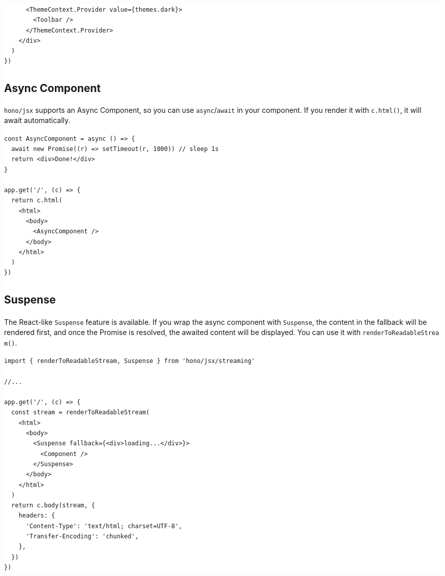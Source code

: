 ```tsx
      <ThemeContext.Provider value={themes.dark}>
        <Toolbar />
      </ThemeContext.Provider>
    </div>
  )
})
```

## Async Component

`hono/jsx` supports an Async Component, so you can use `async`/`await` in your component.
If you render it with `c.html()`, it will await automatically.

```tsx
const AsyncComponent = async () => {
  await new Promise((r) => setTimeout(r, 1000)) // sleep 1s
  return <div>Done!</div>
}

app.get('/', (c) => {
  return c.html(
    <html>
      <body>
        <AsyncComponent />
      </body>
    </html>
  )
})
```

## Suspense <Badge style="vertical-align: middle;" type="warning" text="Experimental" />

The React-like `Suspense` feature is available.
If you wrap the async component with `Suspense`, the content in the fallback will be rendered first, and once the Promise is resolved, the awaited content will be displayed.
You can use it with `renderToReadableStream()`.

```tsx
import { renderToReadableStream, Suspense } from 'hono/jsx/streaming'

//...

app.get('/', (c) => {
  const stream = renderToReadableStream(
    <html>
      <body>
        <Suspense fallback={<div>loading...</div>}>
          <Component />
        </Suspense>
      </body>
    </html>
  )
  return c.body(stream, {
    headers: {
      'Content-Type': 'text/html; charset=UTF-8',
      'Transfer-Encoding': 'chunked',
    },
  })
})
```
